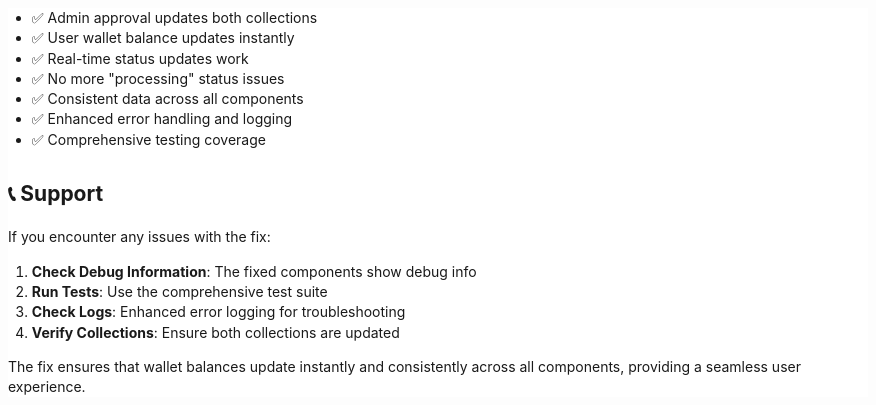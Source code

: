 - ✅ Admin approval updates both collections
- ✅ User wallet balance updates instantly
- ✅ Real-time status updates work
- ✅ No more "processing" status issues
- ✅ Consistent data across all components
- ✅ Enhanced error handling and logging
- ✅ Comprehensive testing coverage

## 📞 Support

If you encounter any issues with the fix:

1. **Check Debug Information**: The fixed components show debug info
2. **Run Tests**: Use the comprehensive test suite
3. **Check Logs**: Enhanced error logging for troubleshooting
4. **Verify Collections**: Ensure both collections are updated

The fix ensures that wallet balances update instantly and consistently across all components, providing a seamless user experience.




